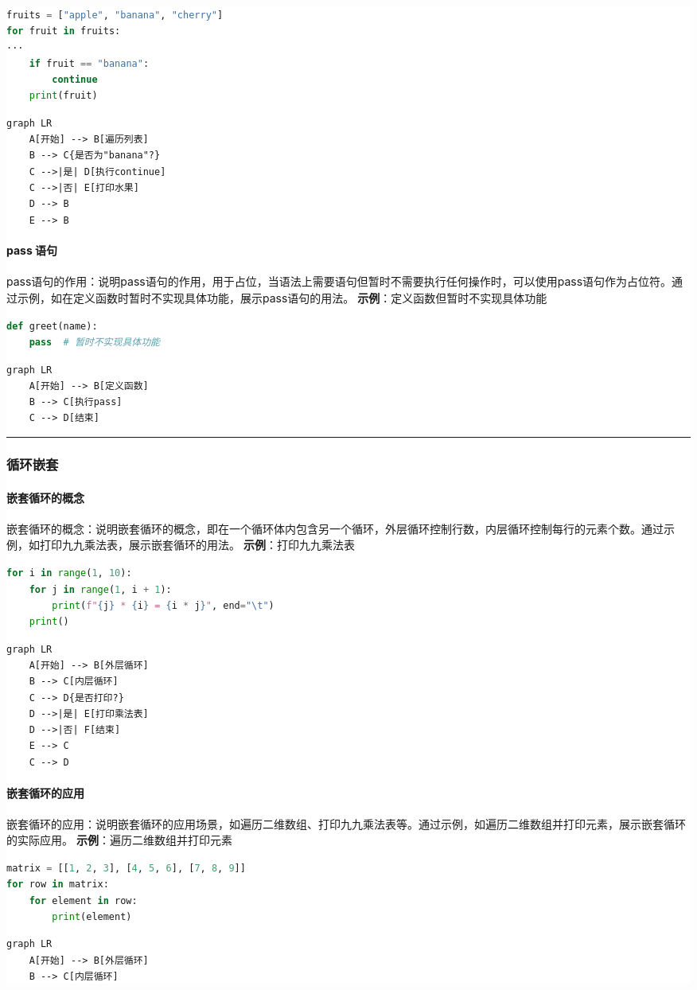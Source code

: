 ```python
fruits = ["apple", "banana", "cherry"]
for fruit in fruits:
···
    if fruit == "banana":
        continue
    print(fruit)
```
```mermaid
graph LR
    A[开始] --> B[遍历列表]
    B --> C{是否为"banana"?}
    C -->|是| D[执行continue]
    C -->|否| E[打印水果]
    D --> B
    E --> B
```
#### pass 语句
pass语句的作用：说明pass语句的作用，用于占位，当语法上需要语句但暂时不需要执行任何操作时，可以使用pass语句作为占位符。通过示例，如在定义函数时暂时不实现具体功能，展示pass语句的用法。
**示例**：定义函数但暂时不实现具体功能
```python
def greet(name):
    pass  # 暂时不实现具体功能
```
```mermaid
graph LR
    A[开始] --> B[定义函数]
    B --> C[执行pass]
    C --> D[结束]
```
---
### 循环嵌套
#### 嵌套循环的概念
嵌套循环的概念：说明嵌套循环的概念，即在一个循环体内包含另一个循环，外层循环控制行数，内层循环控制每行的元素个数。通过示例，如打印九九乘法表，展示嵌套循环的用法。
**示例**：打印九九乘法表
```python
for i in range(1, 10):
    for j in range(1, i + 1):
        print(f"{j} * {i} = {i * j}", end="\t")
    print()
```
```mermaid
graph LR
    A[开始] --> B[外层循环]
    B --> C[内层循环]
    C --> D{是否打印?}
    D -->|是| E[打印乘法表]
    D -->|否| F[结束]
    E --> C
    C --> D
```
#### 嵌套循环的应用
嵌套循环的应用：说明嵌套循环的应用场景，如遍历二维数组、打印九九乘法表等。通过示例，如遍历二维数组并打印元素，展示嵌套循环的实际应用。
**示例**：遍历二维数组并打印元素
```python
matrix = [[1, 2, 3], [4, 5, 6], [7, 8, 9]]  
for row in matrix:
    for element in row:
        print(element)
```
```mermaid
graph LR
    A[开始] --> B[外层循环]
    B --> C[内层循环]
```